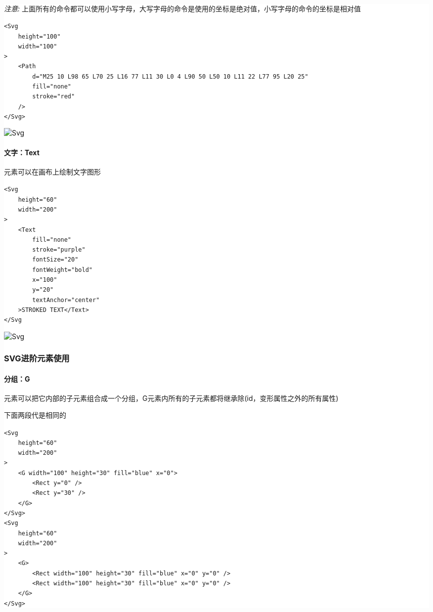 *注意:* 上面所有的命令都可以使用小写字母，大写字母的命令是使用的坐标是绝对值，小写字母的命令的坐标是相对值

```
<Svg
    height="100"
    width="100"
>
    <Path
        d="M25 10 L98 65 L70 25 L16 77 L11 30 L0 4 L90 50 L50 10 L11 22 L77 95 L20 25"
        fill="none"
        stroke="red"
    />
</Svg>
```
![Svg](https://raw.githubusercontent.com/magicismight/react-native-art-svg/master/screenShoots/path.png)

#### 文字：Text
<Text>元素可以在画布上绘制文字图形
```
<Svg
    height="60"
    width="200"
>
    <Text
        fill="none"
        stroke="purple"
        fontSize="20"
        fontWeight="bold"
        x="100"
        y="20"
        textAnchor="center"
    >STROKED TEXT</Text>
</Svg
```
![Svg](https://raw.githubusercontent.com/magicismight/react-native-art-svg/master/screenShoots/text.png)


### SVG进阶元素使用

#### 分组：G
<G>元素可以把它内部的子元素组合成一个分组，G元素内所有的子元素都将继承除(id，变形属性之外的所有属性)

下面两段代是相同的
```
<Svg
    height="60"
    width="200"
>
    <G width="100" height="30" fill="blue" x="0">
        <Rect y="0" />
        <Rect y="30" />
    </G>
</Svg>
<Svg
    height="60"
    width="200"
>
    <G>
        <Rect width="100" height="30" fill="blue" x="0" y="0" />
        <Rect width="100" height="30" fill="blue" x="0" y="0" />
    </G>
</Svg>
```
